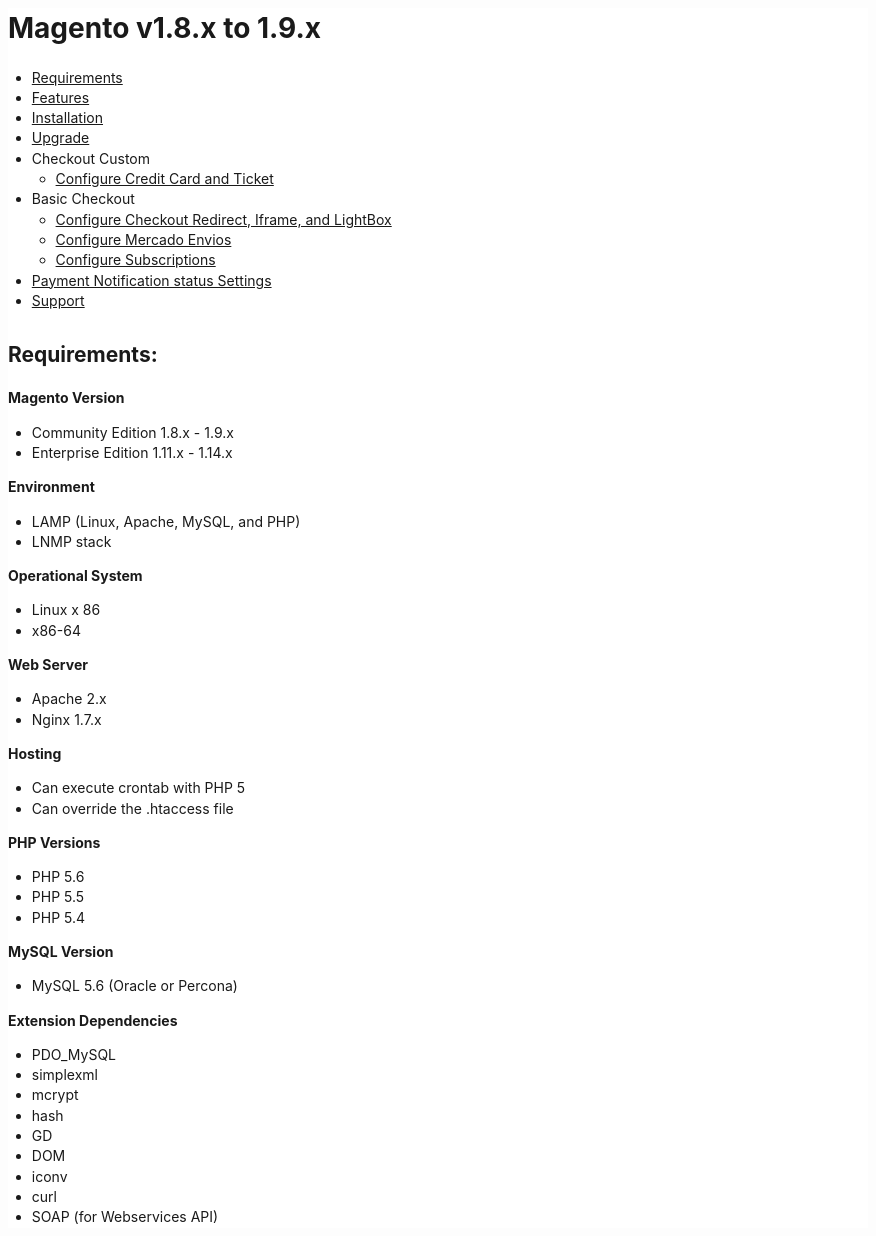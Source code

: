 # Magento v1.8.x to 1.9.x

* [Requirements](#Requirements)
* [Features](#Features)
* [Installation](#Installation)
* [Upgrade](#Upgrade)
* Checkout Custom
  * [Configure Credit Card and Ticket](#Configure-Credit-Card-and-Ticket)
* Basic Checkout
  * [Configure Checkout Redirect, Iframe, and LightBox](#Configure-Checkout-Redirect,-Iframe-and-LightBox)
  * [Configure Mercado Envios](#Configure-Mercado-Envios)
  * [Configure Subscriptions](#Configure-Subscriptions)
* [Payment Notification status Settings](#Payment-Notification-status-settings)
* [Support](#Support)


<a name="Requirements"></a>
## Requirements:

**Magento Version**
* Community Edition 1.8.x - 1.9.x
* Enterprise Edition 1.11.x - 1.14.x

**Environment**
* LAMP (Linux, Apache, MySQL, and PHP)
* LNMP stack

**Operational System**
* Linux x 86
* x86-64

**Web Server**
* Apache 2.x
* Nginx 1.7.x

**Hosting**
* Can execute crontab with PHP 5
* Can override the .htaccess file

**PHP Versions**
* PHP 5.6
* PHP 5.5
* PHP 5.4

**MySQL Version**
* MySQL 5.6 (Oracle or Percona)

**Extension Dependencies**
* PDO_MySQL
* simplexml
* mcrypt
* hash
* GD
* DOM
* iconv
* curl
* SOAP (for Webservices API)
